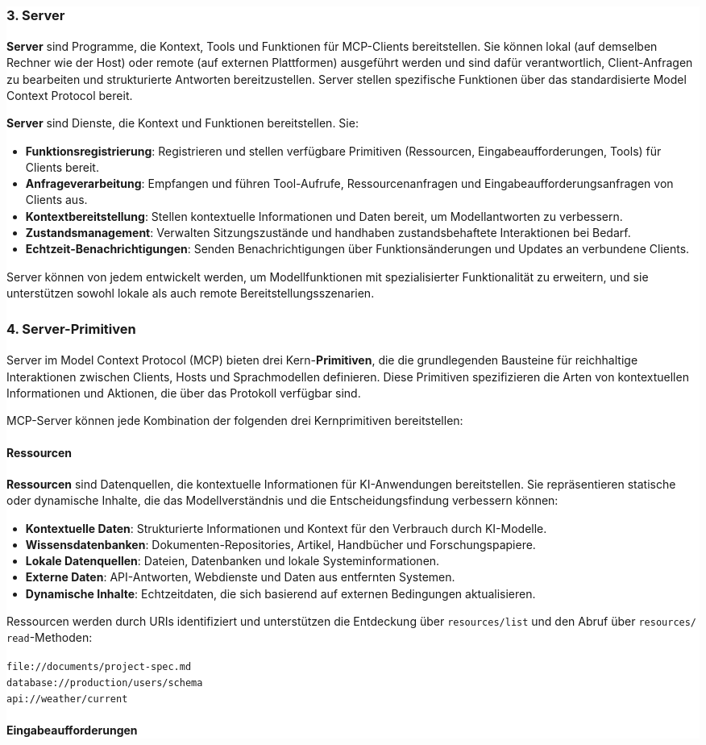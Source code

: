 ### 3. Server

**Server** sind Programme, die Kontext, Tools und Funktionen für MCP-Clients bereitstellen. Sie können lokal (auf demselben Rechner wie der Host) oder remote (auf externen Plattformen) ausgeführt werden und sind dafür verantwortlich, Client-Anfragen zu bearbeiten und strukturierte Antworten bereitzustellen. Server stellen spezifische Funktionen über das standardisierte Model Context Protocol bereit.

**Server** sind Dienste, die Kontext und Funktionen bereitstellen. Sie:

- **Funktionsregistrierung**: Registrieren und stellen verfügbare Primitiven (Ressourcen, Eingabeaufforderungen, Tools) für Clients bereit.
- **Anfrageverarbeitung**: Empfangen und führen Tool-Aufrufe, Ressourcenanfragen und Eingabeaufforderungsanfragen von Clients aus.
- **Kontextbereitstellung**: Stellen kontextuelle Informationen und Daten bereit, um Modellantworten zu verbessern.
- **Zustandsmanagement**: Verwalten Sitzungszustände und handhaben zustandsbehaftete Interaktionen bei Bedarf.
- **Echtzeit-Benachrichtigungen**: Senden Benachrichtigungen über Funktionsänderungen und Updates an verbundene Clients.

Server können von jedem entwickelt werden, um Modellfunktionen mit spezialisierter Funktionalität zu erweitern, und sie unterstützen sowohl lokale als auch remote Bereitstellungsszenarien.

### 4. Server-Primitiven

Server im Model Context Protocol (MCP) bieten drei Kern-**Primitiven**, die die grundlegenden Bausteine für reichhaltige Interaktionen zwischen Clients, Hosts und Sprachmodellen definieren. Diese Primitiven spezifizieren die Arten von kontextuellen Informationen und Aktionen, die über das Protokoll verfügbar sind.

MCP-Server können jede Kombination der folgenden drei Kernprimitiven bereitstellen:

#### Ressourcen 

**Ressourcen** sind Datenquellen, die kontextuelle Informationen für KI-Anwendungen bereitstellen. Sie repräsentieren statische oder dynamische Inhalte, die das Modellverständnis und die Entscheidungsfindung verbessern können:

- **Kontextuelle Daten**: Strukturierte Informationen und Kontext für den Verbrauch durch KI-Modelle.
- **Wissensdatenbanken**: Dokumenten-Repositories, Artikel, Handbücher und Forschungspapiere.
- **Lokale Datenquellen**: Dateien, Datenbanken und lokale Systeminformationen.  
- **Externe Daten**: API-Antworten, Webdienste und Daten aus entfernten Systemen.
- **Dynamische Inhalte**: Echtzeitdaten, die sich basierend auf externen Bedingungen aktualisieren.

Ressourcen werden durch URIs identifiziert und unterstützen die Entdeckung über `resources/list` und den Abruf über `resources/read`-Methoden:

```text
file://documents/project-spec.md
database://production/users/schema
api://weather/current
```

#### Eingabeaufforderungen
